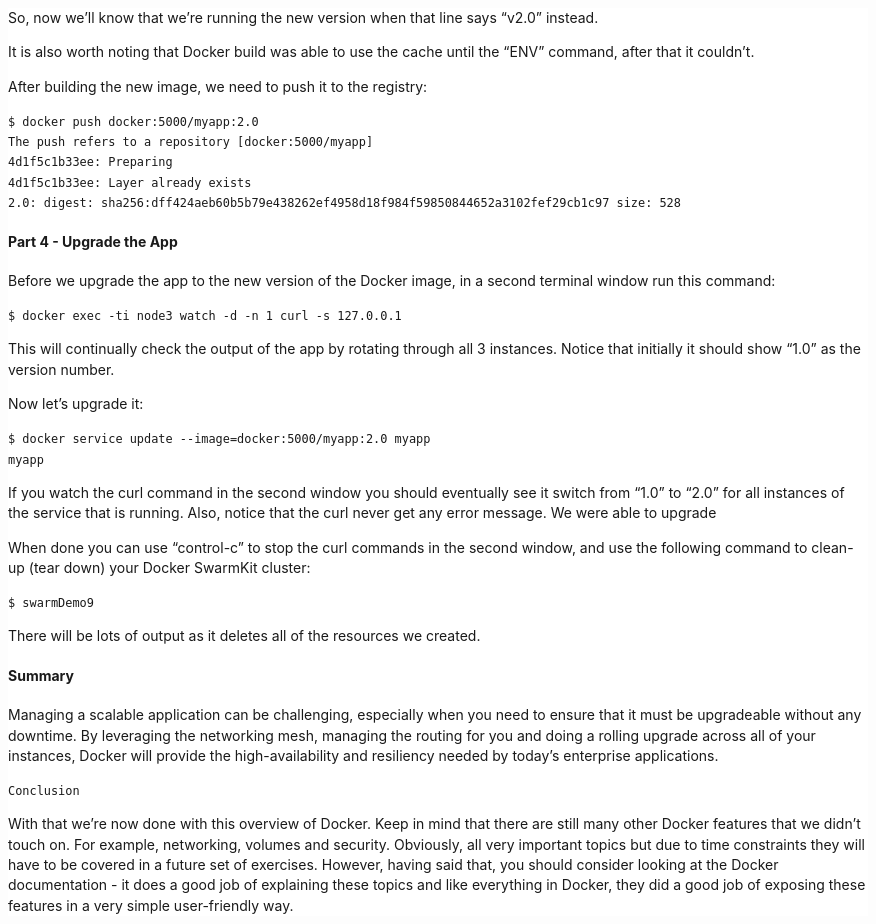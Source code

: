 So, now we’ll know that we’re running the new version when that line says “v2.0” instead.

It is also worth noting that Docker build was able to use the cache until the “ENV” command, after that it couldn’t.

After building the new image, we need to push it to the registry:

```
$ docker push docker:5000/myapp:2.0
The push refers to a repository [docker:5000/myapp]
4d1f5c1b33ee: Preparing
4d1f5c1b33ee: Layer already exists
2.0: digest: sha256:dff424aeb60b5b79e438262ef4958d18f984f59850844652a3102fef29cb1c97 size: 528
```

#### Part 4 - Upgrade the App

Before we upgrade the app to the new version of the Docker image, in a second terminal window run this command:

```
$ docker exec -ti node3 watch -d -n 1 curl -s 127.0.0.1
```

This will continually check the output of the app by rotating through all 3 instances. Notice that initially it should show “1.0” as the version number.

Now let’s upgrade it:

```
$ docker service update --image=docker:5000/myapp:2.0 myapp
myapp
```

If you watch the curl command in the second window you should eventually see it switch from “1.0” to “2.0” for all instances of the service that is running. Also, notice that the curl never get any error message. We were able to upgrade 

When done you can use “control-c” to stop the curl commands in the second window, and use the following command to clean-up (tear down) your Docker SwarmKit cluster:

```
$ swarmDemo9
```

There will be lots of output as it deletes all of the resources we created.

#### Summary

Managing a scalable application can be challenging, especially when you need to ensure that it must be upgradeable without any downtime. By leveraging the networking mesh, managing the routing for you and doing a rolling upgrade across all of your instances, Docker will provide the high-availability and resiliency needed by today’s enterprise applications.

```
Conclusion
```

With that we’re now done with this overview of Docker. Keep in mind that there are still many other Docker features that we didn’t touch on. For example, networking, volumes and security. Obviously, all very important topics but due to time constraints they will have to be covered in a future set of exercises. However, having said that, you should consider looking at the Docker documentation - it does a good job of explaining these topics and like everything in Docker, they did a good job of exposing these features in a very simple user-friendly way.
